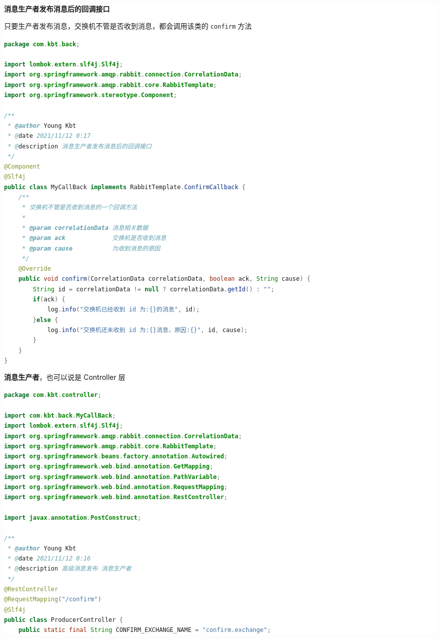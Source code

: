 **消息生产者发布消息后的回调接口**

只要生产者发布消息，交换机不管是否收到消息，都会调用该类的 `confirm` 方法

```java
package com.kbt.back;

import lombok.extern.slf4j.Slf4j;
import org.springframework.amqp.rabbit.connection.CorrelationData;
import org.springframework.amqp.rabbit.core.RabbitTemplate;
import org.springframework.stereotype.Component;

/**
 * @author Young Kbt
 * @date 2021/11/12 0:17
 * @description 消息生产者发布消息后的回调接口
 */
@Component
@Slf4j
public class MyCallBack implements RabbitTemplate.ConfirmCallback {
    /**
     * 交换机不管是否收到消息的一个回调方法
     *
     * @param correlationData 消息相关数据
     * @param ack             交换机是否收到消息
     * @param cause           为收到消息的原因
     */
    @Override
    public void confirm(CorrelationData correlationData, boolean ack, String cause) {
        String id = correlationData != null ? correlationData.getId() : "";
        if(ack) {
            log.info("交换机已经收到 id 为:{}的消息", id);
        }else {
            log.info("交换机还未收到 id 为:{}消息，原因:{}", id, cause);
        }
    }
}
```

**消息生产者**，也可以说是 Controller 层

```java
package com.kbt.controller;

import com.kbt.back.MyCallBack;
import lombok.extern.slf4j.Slf4j;
import org.springframework.amqp.rabbit.connection.CorrelationData;
import org.springframework.amqp.rabbit.core.RabbitTemplate;
import org.springframework.beans.factory.annotation.Autowired;
import org.springframework.web.bind.annotation.GetMapping;
import org.springframework.web.bind.annotation.PathVariable;
import org.springframework.web.bind.annotation.RequestMapping;
import org.springframework.web.bind.annotation.RestController;

import javax.annotation.PostConstruct;

/**
 * @author Young Kbt
 * @date 2021/11/12 0:16
 * @description 高级消息发布 消息生产者
 */
@RestController
@RequestMapping("/confirm")
@Slf4j
public class ProducerController {
    public static final String CONFIRM_EXCHANGE_NAME = "confirm.exchange";
```
